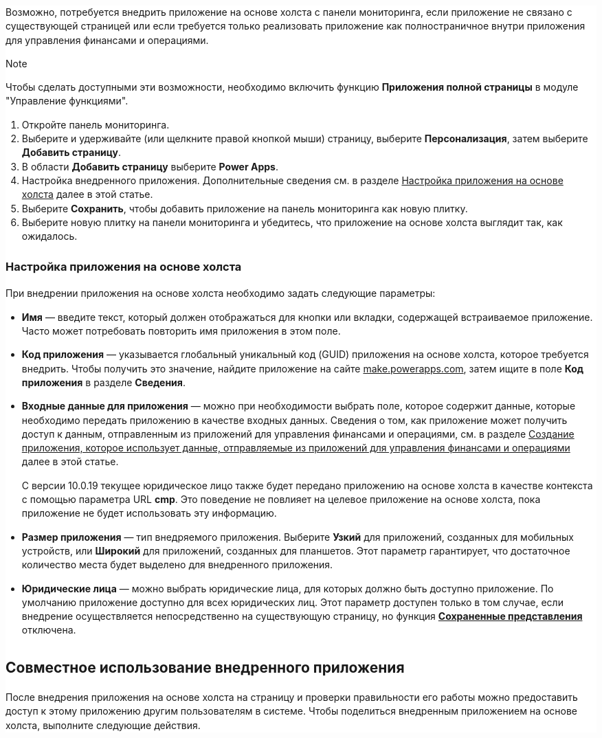 Возможно, потребуется внедрить приложение на основе холста с панели мониторинга, если приложение не связано с существующей страницей или если требуется только реализовать приложение как полностраничное внутри приложения для управления финансами и операциями.

> [!NOTE]
> Чтобы сделать доступными эти возможности, необходимо включить функцию **Приложения полной страницы** в модуле "Управление функциями". 

1. Откройте панель мониторинга.
2. Выберите и удерживайте (или щелкните правой кнопкой мыши) страницу, выберите **Персонализация**, затем выберите **Добавить страницу**.
3. В области **Добавить страницу** выберите **Power Apps**.
4. Настройка внедренного приложения. Дополнительные сведения см. в разделе [Настройка приложения на основе холста](#configuring-a-canvas-app) далее в этой статье.
5. Выберите **Сохранить**, чтобы добавить приложение на панель мониторинга как новую плитку.
6. Выберите новую плитку на панели мониторинга и убедитесь, что приложение на основе холста выглядит так, как ожидалось.

### <a name="configuring-a-canvas-app"></a>Настройка приложения на основе холста

При внедрении приложения на основе холста необходимо задать следующие параметры:

- **Имя** — введите текст, который должен отображаться для кнопки или вкладки, содержащей встраиваемое приложение. Часто может потребовать повторить имя приложения в этом поле.
- **Код приложения** — указывается глобальный уникальный код (GUID) приложения на основе холста, которое требуется внедрить. Чтобы получить это значение, найдите приложение на сайте [make.powerapps.com](https://make.powerapps.com), затем ищите в поле **Код приложения** в разделе **Сведения**.
- **Входные данные для приложения** — можно при необходимости выбрать поле, которое содержит данные, которые необходимо передать приложению в качестве входных данных. Сведения о том, как приложение может получить доступ к данным, отправленным из приложений для управления финансами и операциями, см. в разделе [Создание приложения, которое использует данные, отправляемые из приложений для управления финансами и операциями](#building-a-canvas-app-that-uses-data-that-is-sent-from-finance-and-operations-apps) далее в этой статье.

    С версии 10.0.19 текущее юридическое лицо также будет передано приложению на основе холста в качестве контекста с помощью параметра URL **cmp**. Это поведение не повлияет на целевое приложение на основе холста, пока приложение не будет использовать эту информацию.

- **Размер приложения** — тип внедряемого приложения. Выберите **Узкий** для приложений, созданных для мобильных устройств, или **Широкий** для приложений, созданных для планшетов. Этот параметр гарантирует, что достаточное количество места будет выделено для внедренного приложения.
- **Юридические лица** — можно выбрать юридические лица, для которых должно быть доступно приложение. По умолчанию приложение доступно для всех юридических лиц. Этот параметр доступен только в том случае, если внедрение осуществляется непосредственно на существующую страницу, но функция **[Сохраненные представления](saved-views.md)** отключена.

## <a name="sharing-an-embedded-app"></a>Совместное использование внедренного приложения

После внедрения приложения на основе холста на страницу и проверки правильности его работы можно предоставить доступ к этому приложению другим пользователям в системе. Чтобы поделиться внедренным приложением на основе холста, выполните следующие действия.

